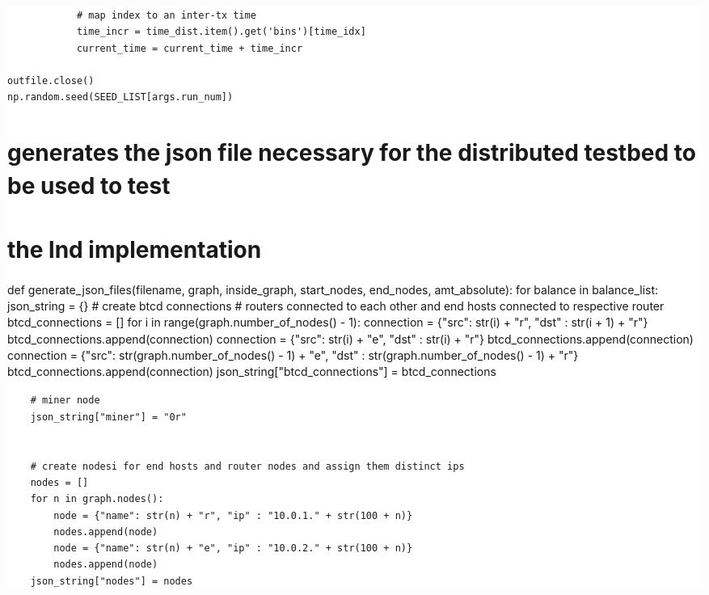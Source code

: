                 # map index to an inter-tx time
                time_incr = time_dist.item().get('bins')[time_idx]
                current_time = current_time + time_incr

    outfile.close()
    np.random.seed(SEED_LIST[args.run_num])




# generates the json file necessary for the distributed testbed to be used to test
# the lnd implementation
def generate_json_files(filename, graph, inside_graph, start_nodes, end_nodes, amt_absolute):
    for balance in balance_list: 
        json_string = {}
        # create btcd connections
        # routers connected to each other and end hosts connected to respective router
        btcd_connections = []
        for i in range(graph.number_of_nodes() - 1):
            connection = {"src": str(i) + "r", "dst" : str(i + 1) + "r"}
            btcd_connections.append(connection)
            connection = {"src": str(i) + "e", "dst" : str(i) + "r"}
            btcd_connections.append(connection)
        connection = {"src": str(graph.number_of_nodes() - 1) + "e", "dst" : str(graph.number_of_nodes() - 1) + "r"}
        btcd_connections.append(connection)
        json_string["btcd_connections"] = btcd_connections

        # miner node
        json_string["miner"] = "0r"


        # create nodesi for end hosts and router nodes and assign them distinct ips
        nodes = []
        for n in graph.nodes():
            node = {"name": str(n) + "r", "ip" : "10.0.1." + str(100 + n)}
            nodes.append(node)
            node = {"name": str(n) + "e", "ip" : "10.0.2." + str(100 + n)}
            nodes.append(node)
        json_string["nodes"] = nodes
